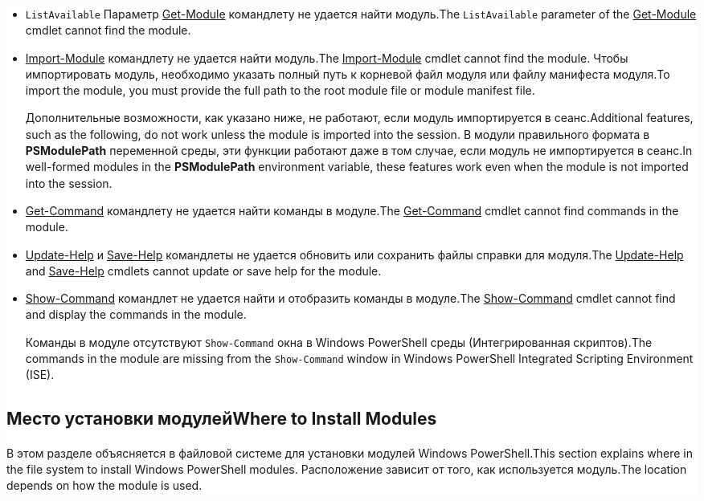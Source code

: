 - <span data-ttu-id="1a60f-142">`ListAvailable` Параметр [Get-Module](/powershell/module/Microsoft.PowerShell.Core/Get-Module) командлету не удается найти модуль.</span><span class="sxs-lookup"><span data-stu-id="1a60f-142">The `ListAvailable` parameter of the [Get-Module](/powershell/module/Microsoft.PowerShell.Core/Get-Module) cmdlet cannot find the module.</span></span>

- <span data-ttu-id="1a60f-143">[Import-Module](/powershell/module/Microsoft.PowerShell.Core/Import-Module) командлету не удается найти модуль.</span><span class="sxs-lookup"><span data-stu-id="1a60f-143">The [Import-Module](/powershell/module/Microsoft.PowerShell.Core/Import-Module) cmdlet cannot find the module.</span></span> <span data-ttu-id="1a60f-144">Чтобы импортировать модуль, необходимо указать полный путь к корневой файл модуля или файлу манифеста модуля.</span><span class="sxs-lookup"><span data-stu-id="1a60f-144">To import the module, you must provide the full path to the root module file or module manifest file.</span></span>

  <span data-ttu-id="1a60f-145">Дополнительные возможности, как указано ниже, не работают, если модуль импортируется в сеанс.</span><span class="sxs-lookup"><span data-stu-id="1a60f-145">Additional features, such as the following, do not work unless the module is imported into the session.</span></span> <span data-ttu-id="1a60f-146">В модули правильного формата в **PSModulePath** переменной среды, эти функции работают даже в том случае, если модуль не импортируется в сеанс.</span><span class="sxs-lookup"><span data-stu-id="1a60f-146">In well-formed modules in the **PSModulePath** environment variable, these features work even when the module is not imported into the session.</span></span>

- <span data-ttu-id="1a60f-147">[Get-Command](/powershell/module/Microsoft.PowerShell.Core/Get-Command) командлету не удается найти команды в модуле.</span><span class="sxs-lookup"><span data-stu-id="1a60f-147">The [Get-Command](/powershell/module/Microsoft.PowerShell.Core/Get-Command) cmdlet cannot find commands in the module.</span></span>

- <span data-ttu-id="1a60f-148">[Update-Help](/powershell/module/Microsoft.PowerShell.Core/Update-Help) и [Save-Help](/powershell/module/Microsoft.PowerShell.Core/Save-Help) командлеты не удается обновить или сохранить файлы справки для модуля.</span><span class="sxs-lookup"><span data-stu-id="1a60f-148">The [Update-Help](/powershell/module/Microsoft.PowerShell.Core/Update-Help) and [Save-Help](/powershell/module/Microsoft.PowerShell.Core/Save-Help) cmdlets cannot update or save help for the module.</span></span>

- <span data-ttu-id="1a60f-149">[Show-Command](/powershell/module/Microsoft.PowerShell.Utility/Show-Command) командлет не удается найти и отобразить команды в модуле.</span><span class="sxs-lookup"><span data-stu-id="1a60f-149">The [Show-Command](/powershell/module/Microsoft.PowerShell.Utility/Show-Command) cmdlet cannot find and display the commands in the module.</span></span>

  <span data-ttu-id="1a60f-150">Команды в модуле отсутствуют `Show-Command` окна в Windows PowerShell среды (Интегрированная скриптов).</span><span class="sxs-lookup"><span data-stu-id="1a60f-150">The commands in the module are missing from the `Show-Command` window in Windows PowerShell Integrated Scripting Environment (ISE).</span></span>

## <a name="where-to-install-modules"></a><span data-ttu-id="1a60f-151">Место установки модулей</span><span class="sxs-lookup"><span data-stu-id="1a60f-151">Where to Install Modules</span></span>

<span data-ttu-id="1a60f-152">В этом разделе объясняется в файловой системе для установки модулей Windows PowerShell.</span><span class="sxs-lookup"><span data-stu-id="1a60f-152">This section explains where in the file system to install Windows PowerShell modules.</span></span> <span data-ttu-id="1a60f-153">Расположение зависит от того, как используется модуль.</span><span class="sxs-lookup"><span data-stu-id="1a60f-153">The location depends on how the module is used.</span></span>
